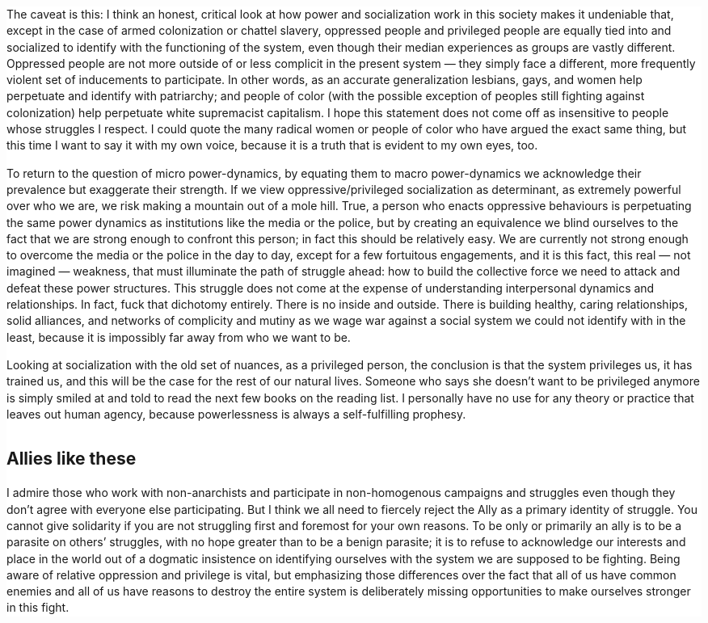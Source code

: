 The caveat is this: I think an honest, critical look at how power and
socialization work in this society makes it undeniable that, except in the
case of armed colonization or chattel slavery, oppressed people and privileged
people are equally tied into and socialized to identify with the functioning
of the system, even though their median experiences as groups are vastly
different. Oppressed people are not more outside of or less complicit in the
present system — they simply face a different, more frequently violent set of
inducements to participate. In other words, as an accurate generalization
lesbians, gays, and women help perpetuate and identify with patriarchy; and
people of color (with the possible exception of peoples still fighting against
colonization) help perpetuate white supremacist capitalism. I hope this
statement does not come off as insensitive to people whose struggles I
respect. I could quote the many radical women or people of color who have
argued the exact same thing, but this time I want to say it with my own voice,
because it is a truth that is evident to my own eyes, too.

To return to the question of micro power-dynamics, by equating them to macro
power-dynamics we acknowledge their prevalence but exaggerate their strength.
If we view oppressive/privileged socialization as determinant, as extremely
powerful over who we are, we risk making a mountain out of a mole hill. True,
a person who enacts oppressive behaviours is perpetuating the same power
dynamics as institutions like the media or the police, but by creating an
equivalence we blind ourselves to the fact that we are strong enough to
confront this person; in fact this should be relatively easy. We are currently
not strong enough to overcome the media or the police in the day to day,
except for a few fortuitous engagements, and it is this fact, this real — not
imagined — weakness, that must illuminate the path of struggle ahead: how to
build the collective force we need to attack and defeat these power
structures. This struggle does not come at the expense of understanding
interpersonal dynamics and relationships. In fact, fuck that dichotomy
entirely. There is no inside and outside. There is building healthy, caring
relationships, solid alliances, and networks of complicity and mutiny as we
wage war against a social system we could not identify with in the least,
because it is impossibly far away from who we want to be.

Looking at socialization with the old set of nuances, as a privileged person,
the conclusion is that the system privileges us, it has trained us, and this
will be the case for the rest of our natural lives. Someone who says she
doesn’t want to be privileged anymore is simply smiled at and told to read the
next few books on the reading list. I personally have no use for any theory or
practice that leaves out human agency, because powerlessness is always a
self-fulfilling prophesy.

## Allies like these

I admire those who work with non-anarchists and participate in non-homogenous
campaigns and struggles even though they don’t agree with everyone else
participating. But I think we all need to fiercely reject the Ally as a
primary identity of struggle. You cannot give solidarity if you are not
struggling first and foremost for your own reasons. To be only or primarily an
ally is to be a parasite on others’ struggles, with no hope greater than to be
a benign parasite; it is to refuse to acknowledge our interests and place in
the world out of a dogmatic insistence on identifying ourselves with the
system we are supposed to be fighting. Being aware of relative oppression and
privilege is vital, but emphasizing those differences over the fact that all
of us have common enemies and all of us have reasons to destroy the entire
system is deliberately missing opportunities to make ourselves stronger in
this fight.
